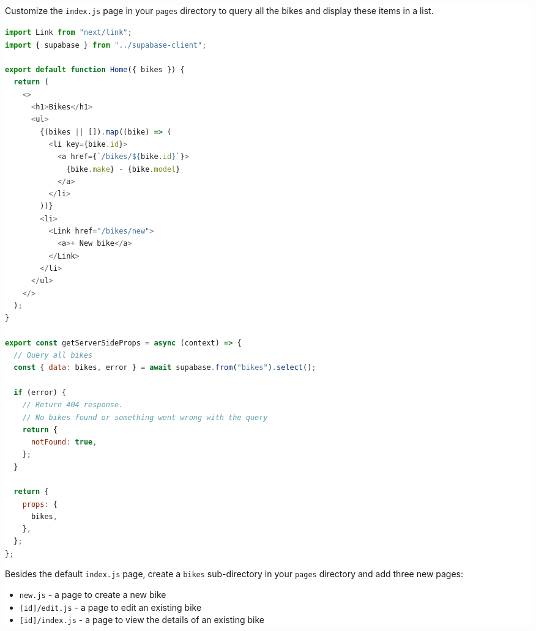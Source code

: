 Customize the `index.js` page in your `pages` directory to query all the bikes and display these items in a list.

```javascript
import Link from "next/link";
import { supabase } from "../supabase-client";

export default function Home({ bikes }) {
  return (
    <>
      <h1>Bikes</h1>
      <ul>
        {(bikes || []).map((bike) => (
          <li key={bike.id}>
            <a href={`/bikes/${bike.id}`}>
              {bike.make} - {bike.model}
            </a>
          </li>
        ))}
        <li>
          <Link href="/bikes/new">
            <a>+ New bike</a>
          </Link>
        </li>
      </ul>
    </>
  );
}

export const getServerSideProps = async (context) => {
  // Query all bikes
  const { data: bikes, error } = await supabase.from("bikes").select();

  if (error) {
    // Return 404 response.
    // No bikes found or something went wrong with the query
    return {
      notFound: true,
    };
  }

  return {
    props: {
      bikes,
    },
  };
};
```

Besides the default `index.js` page, create a `bikes` sub-directory in your `pages` directory and add three new pages:

- `new.js` - a page to create a new bike
- `[id]/edit.js` - a page to edit an existing bike
- `[id]/index.js` - a page to view the details of an existing bike
